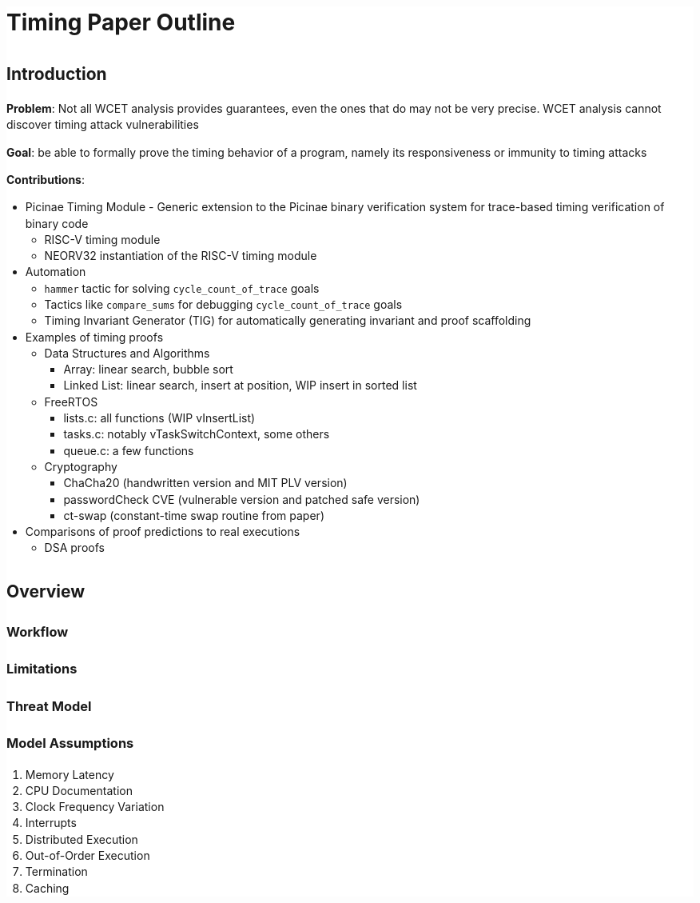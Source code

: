 # Timing Paper Outline

## Introduction
**Problem**: Not all WCET analysis provides guarantees, even the ones that do may not be very precise. WCET analysis cannot discover timing attack vulnerabilities

**Goal**: be able to formally prove the timing behavior of a program, namely its responsiveness or immunity to timing attacks

**Contributions**:

- Picinae Timing Module - Generic extension to the Picinae binary verification system for trace-based timing verification of binary code
  - RISC-V timing module
  - NEORV32 instantiation of the RISC-V timing module
- Automation
  - `hammer` tactic for solving `cycle_count_of_trace` goals
  - Tactics like `compare_sums` for debugging `cycle_count_of_trace` goals
  - Timing Invariant Generator (TIG) for automatically generating invariant and proof scaffolding
- Examples of timing proofs
  - Data Structures and Algorithms
    - Array: linear search, bubble sort
    - Linked List: linear search, insert at position, WIP insert in sorted list
  - FreeRTOS
    - lists.c: all functions (WIP vInsertList)
    - tasks.c: notably vTaskSwitchContext, some others
    - queue.c: a few functions
  - Cryptography
    - ChaCha20 (handwritten version and MIT PLV version)
    - passwordCheck CVE (vulnerable version and patched safe version)
    - ct-swap (constant-time swap routine from paper)
- Comparisons of proof predictions to real executions
  - DSA proofs

## Overview

### Workflow

### Limitations

### Threat Model

### Model Assumptions

1. Memory Latency
2. CPU Documentation
3. Clock Frequency Variation
4. Interrupts
5. Distributed Execution
6. Out-of-Order Execution
7. Termination
8. Caching
